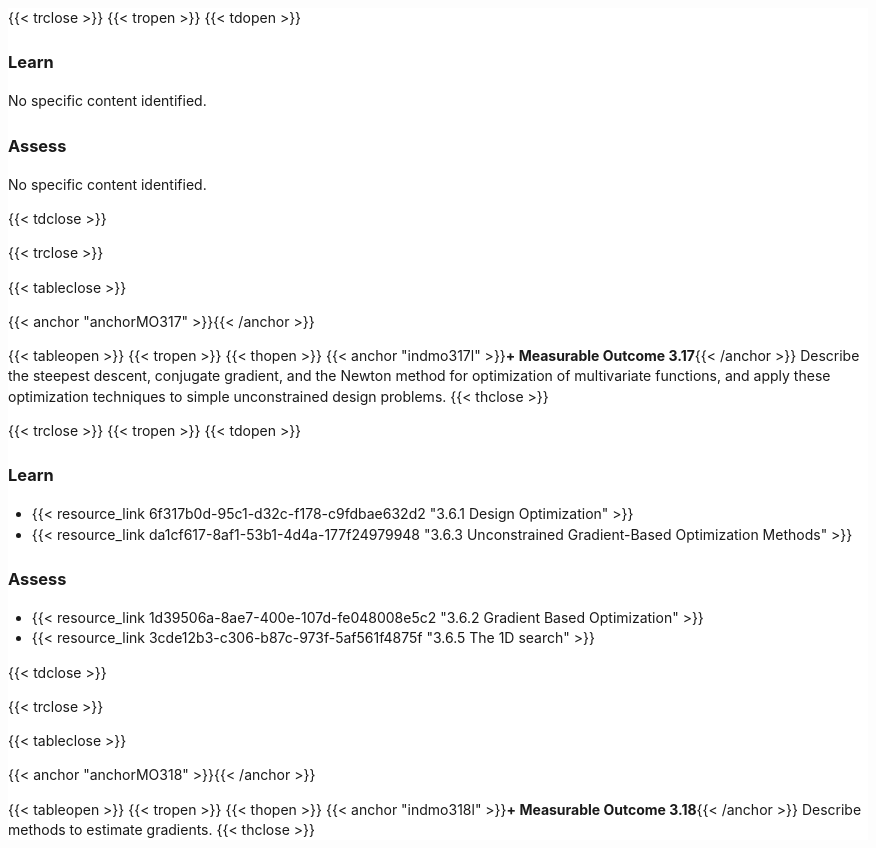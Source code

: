 {{< trclose >}}
{{< tropen >}}
{{< tdopen >}}


### Learn

No specific content identified.

### Assess

No specific content identified.


{{< tdclose >}}

{{< trclose >}}

{{< tableclose >}}

{{< anchor "anchorMO317" >}}{{< /anchor >}}

{{< tableopen >}}
{{< tropen >}}
{{< thopen >}}
{{< anchor "indmo317l" >}}**\+ Measurable Outcome 3.17**{{< /anchor >}} Describe the steepest descent, conjugate gradient, and the Newton method for optimization of multivariate functions, and apply these optimization techniques to simple unconstrained design problems.
{{< thclose >}}

{{< trclose >}}
{{< tropen >}}
{{< tdopen >}}


### Learn

*   {{< resource_link 6f317b0d-95c1-d32c-f178-c9fdbae632d2 "3.6.1 Design Optimization" >}}
*   {{< resource_link da1cf617-8af1-53b1-4d4a-177f24979948 "3.6.3 Unconstrained Gradient-Based Optimization Methods" >}}

### Assess

*   {{< resource_link 1d39506a-8ae7-400e-107d-fe048008e5c2 "3.6.2 Gradient Based Optimization" >}}
*   {{< resource_link 3cde12b3-c306-b87c-973f-5af561f4875f "3.6.5 The 1D search" >}}


{{< tdclose >}}

{{< trclose >}}

{{< tableclose >}}

{{< anchor "anchorMO318" >}}{{< /anchor >}}

{{< tableopen >}}
{{< tropen >}}
{{< thopen >}}
{{< anchor "indmo318l" >}}**\+ Measurable Outcome 3.18**{{< /anchor >}} Describe methods to estimate gradients.
{{< thclose >}}
